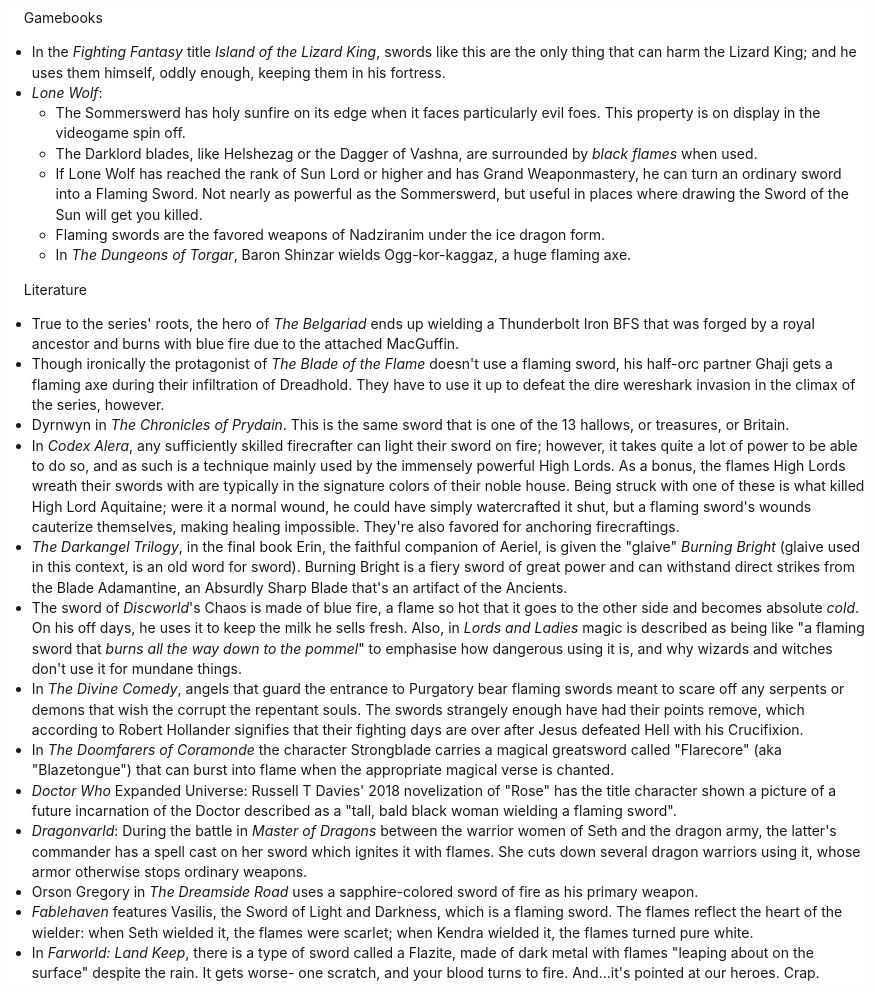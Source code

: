     Gamebooks 

-   In the _Fighting Fantasy_ title _Island of the Lizard King_, swords like this are the only thing that can harm the Lizard King; and he uses them himself, oddly enough, keeping them in his fortress.
-   _Lone Wolf_:
    -   The Sommerswerd has holy sunfire on its edge when it faces particularly evil foes. This property is on display in the videogame spin off.
    -   The Darklord blades, like Helshezag or the Dagger of Vashna, are surrounded by _black flames_ when used.
    -   If Lone Wolf has reached the rank of Sun Lord or higher and has Grand Weaponmastery, he can turn an ordinary sword into a Flaming Sword. Not nearly as powerful as the Sommerswerd, but useful in places where drawing the Sword of the Sun will get you killed.
    -   Flaming swords are the favored weapons of Nadziranim under the ice dragon form.
    -   In _The Dungeons of Torgar_, Baron Shinzar wields Ogg-kor-kaggaz, a huge flaming axe.

    Literature 

-   True to the series' roots, the hero of _The Belgariad_ ends up wielding a Thunderbolt Iron BFS that was forged by a royal ancestor and burns with blue fire due to the attached MacGuffin.
-   Though ironically the protagonist of _The Blade of the Flame_ doesn't use a flaming sword, his half-orc partner Ghaji gets a flaming axe during their infiltration of Dreadhold. They have to use it up to defeat the dire wereshark invasion in the climax of the series, however.
-   Dyrnwyn in _The Chronicles of Prydain_. This is the same sword that is one of the 13 hallows, or treasures, or Britain.
-   In _Codex Alera_, any sufficiently skilled firecrafter can light their sword on fire; however, it takes quite a lot of power to be able to do so, and as such is a technique mainly used by the immensely powerful High Lords. As a bonus, the flames High Lords wreath their swords with are typically in the signature colors of their noble house. Being struck with one of these is what killed High Lord Aquitaine; were it a normal wound, he could have simply watercrafted it shut, but a flaming sword's wounds cauterize themselves, making healing impossible. They're also favored for anchoring firecraftings.
-   _The Darkangel Trilogy_, in the final book Erin, the faithful companion of Aeriel, is given the "glaive" _Burning Bright_ (glaive used in this context, is an old word for sword). Burning Bright is a fiery sword of great power and can withstand direct strikes from the Blade Adamantine, an Absurdly Sharp Blade that's an artifact of the Ancients.
-   The sword of _Discworld_'s Chaos is made of blue fire, a flame so hot that it goes to the other side and becomes absolute _cold_. On his off days, he uses it to keep the milk he sells fresh. Also, in _Lords and Ladies_ magic is described as being like "a flaming sword that _burns all the way down to the pommel_" to emphasise how dangerous using it is, and why wizards and witches don't use it for mundane things.
-   In _The Divine Comedy_, angels that guard the entrance to Purgatory bear flaming swords meant to scare off any serpents or demons that wish the corrupt the repentant souls. The swords strangely enough have had their points remove, which according to Robert Hollander signifies that their fighting days are over after Jesus defeated Hell with his Crucifixion.
-   In _The Doomfarers of Coramonde_ the character Strongblade carries a magical greatsword called "Flarecore" (aka "Blazetongue") that can burst into flame when the appropriate magical verse is chanted.
-   _Doctor Who_ Expanded Universe: Russell T Davies' 2018 novelization of "Rose" has the title character shown a picture of a future incarnation of the Doctor described as a "tall, bald black woman wielding a flaming sword".
-   _Dragonvarld_: During the battle in _Master of Dragons_ between the warrior women of Seth and the dragon army, the latter's commander has a spell cast on her sword which ignites it with flames. She cuts down several dragon warriors using it, whose armor otherwise stops ordinary weapons.
-   Orson Gregory in _The Dreamside Road_ uses a sapphire-colored sword of fire as his primary weapon.
-   _Fablehaven_ features Vasilis, the Sword of Light and Darkness, which is a flaming sword. The flames reflect the heart of the wielder: when Seth wielded it, the flames were scarlet; when Kendra wielded it, the flames turned pure white.
-   In _Farworld: Land Keep_, there is a type of sword called a Flazite, made of dark metal with flames "leaping about on the surface" despite the rain. It gets worse- one scratch, and your blood turns to fire. And...it's pointed at our heroes. Crap.